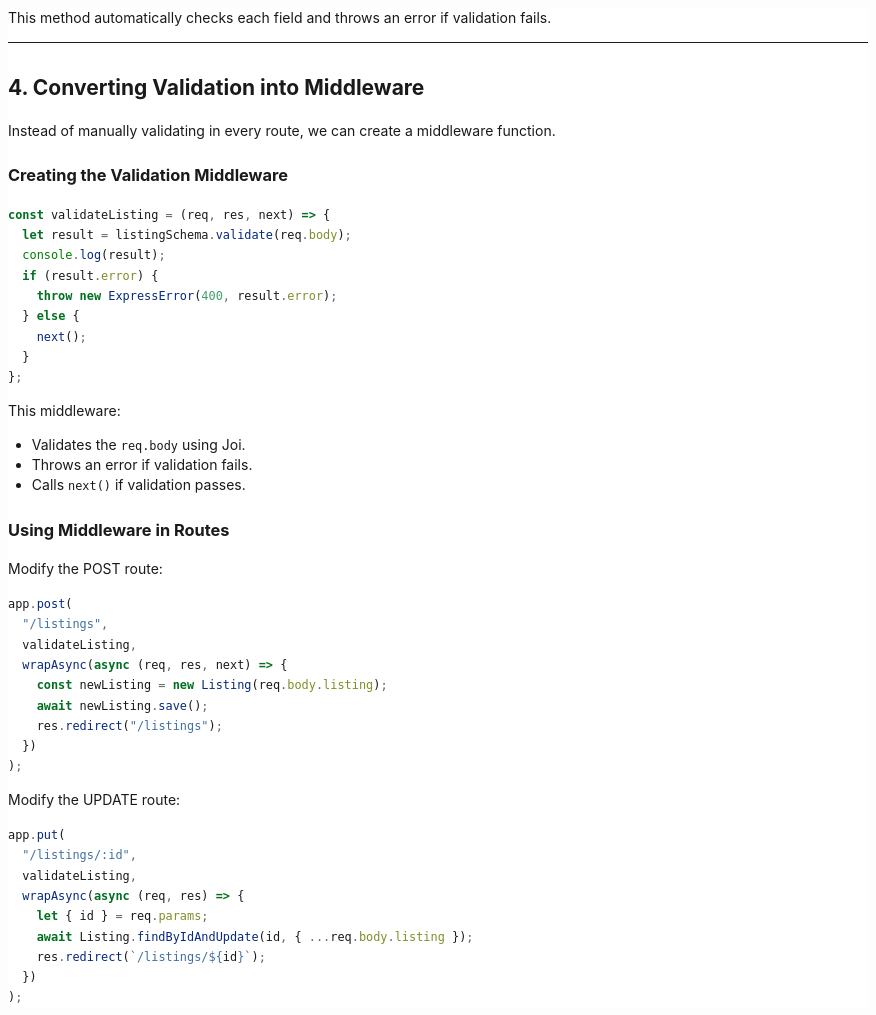 This method automatically checks each field and throws an error if validation fails.

---

## **4. Converting Validation into Middleware**

Instead of manually validating in every route, we can create a middleware function.

### **Creating the Validation Middleware**

```js
const validateListing = (req, res, next) => {
  let result = listingSchema.validate(req.body);
  console.log(result);
  if (result.error) {
    throw new ExpressError(400, result.error);
  } else {
    next();
  }
};
```

This middleware:

- Validates the `req.body` using Joi.
- Throws an error if validation fails.
- Calls `next()` if validation passes.

### **Using Middleware in Routes**

Modify the POST route:

```js
app.post(
  "/listings",
  validateListing,
  wrapAsync(async (req, res, next) => {
    const newListing = new Listing(req.body.listing);
    await newListing.save();
    res.redirect("/listings");
  })
);
```

Modify the UPDATE route:

```js
app.put(
  "/listings/:id",
  validateListing,
  wrapAsync(async (req, res) => {
    let { id } = req.params;
    await Listing.findByIdAndUpdate(id, { ...req.body.listing });
    res.redirect(`/listings/${id}`);
  })
);
```
